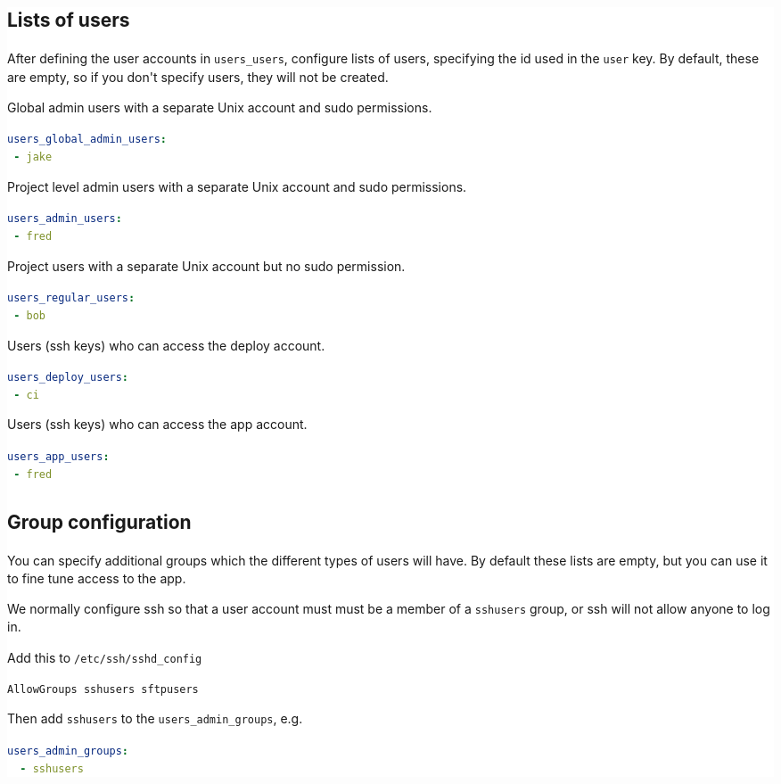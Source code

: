 ## Lists of users

After defining the user accounts in `users_users`, configure lists of users,
specifying the id used in the `user` key. By default, these are empty, so if
you don't specify users, they will not be created. 

Global admin users with a separate Unix account and sudo permissions.

```yaml
users_global_admin_users:
 - jake
```

Project level admin users with a separate Unix account and sudo permissions.

```yaml
users_admin_users:
 - fred
```

Project users with a separate Unix account but no sudo permission.

```yaml
users_regular_users:
 - bob
```

Users (ssh keys) who can access the deploy account.

```yaml
users_deploy_users:
 - ci
```

Users (ssh keys) who can access the app account.

```yaml
users_app_users:
 - fred
```

## Group configuration

You can specify additional groups which the different types of users will have. 
By default these lists are empty, but you can use it to fine tune access to the app. 

We normally configure ssh so that a user account must must be a member of a
`sshusers` group, or ssh will not allow anyone to log in. 

Add this to `/etc/ssh/sshd_config`

    AllowGroups sshusers sftpusers

Then add `sshusers` to the `users_admin_groups`, e.g.  
```yaml
users_admin_groups:
  - sshusers
```
